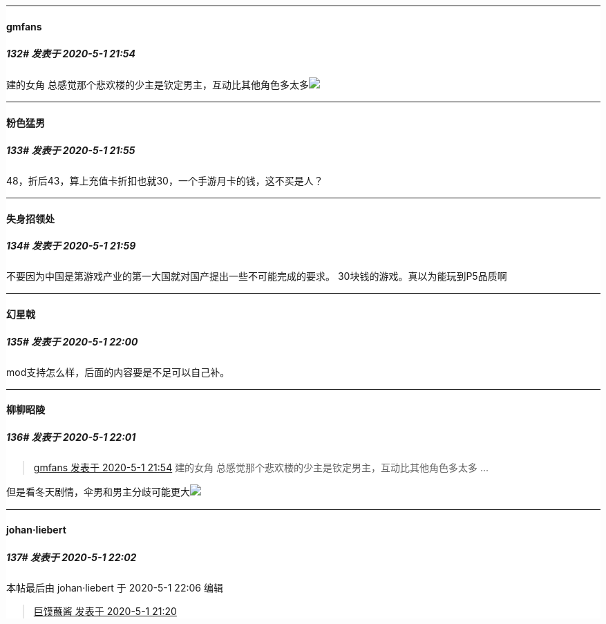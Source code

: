 
-----

####  gmfans  
##### 132#       发表于 2020-5-1 21:54


建的女角 总感觉那个悲欢楼的少主是钦定男主，互动比其他角色多太多<img src="https://static.saraba1st.com/image/smiley/face2017/013.png" referrerpolicy="no-referrer">


-----

####  粉色猛男  
##### 133#       发表于 2020-5-1 21:55


48，折后43，算上充值卡折扣也就30，一个手游月卡的钱，这不买是人？


-----

####  失身招领处  
##### 134#       发表于 2020-5-1 21:59


不要因为中国是第游戏产业的第一大国就对国产提出一些不可能完成的要求。
30块钱的游戏。真以为能玩到P5品质啊


-----

####  幻星戟  
##### 135#       发表于 2020-5-1 22:00


mod支持怎么样，后面的内容要是不足可以自己补。


-----

####  柳柳昭陵  
##### 136#       发表于 2020-5-1 22:01


<blockquote><a href="httphttps://bbs.saraba1st.com/2b/forum.php?mod=redirect&amp;goto=findpost&amp;pid=47273609&amp;ptid=1930037" target="_blank">gmfans 发表于 2020-5-1 21:54</a>
建的女角 总感觉那个悲欢楼的少主是钦定男主，互动比其他角色多太多 ...</blockquote>
但是看冬天剧情，伞男和男主分歧可能更大<img src="https://static.saraba1st.com/image/smiley/face2017/002.png" referrerpolicy="no-referrer">


-----

####  johan·liebert  
##### 137#       发表于 2020-5-1 22:02


 本帖最后由 johan·liebert 于 2020-5-1 22:06 编辑 
<blockquote><a href="httphttps://bbs.saraba1st.com/2b/forum.php?mod=redirect&amp;goto=findpost&amp;pid=47273270&amp;ptid=1930037" target="_blank">巨馍蘸酱 发表于 2020-5-1 21:20</a>
